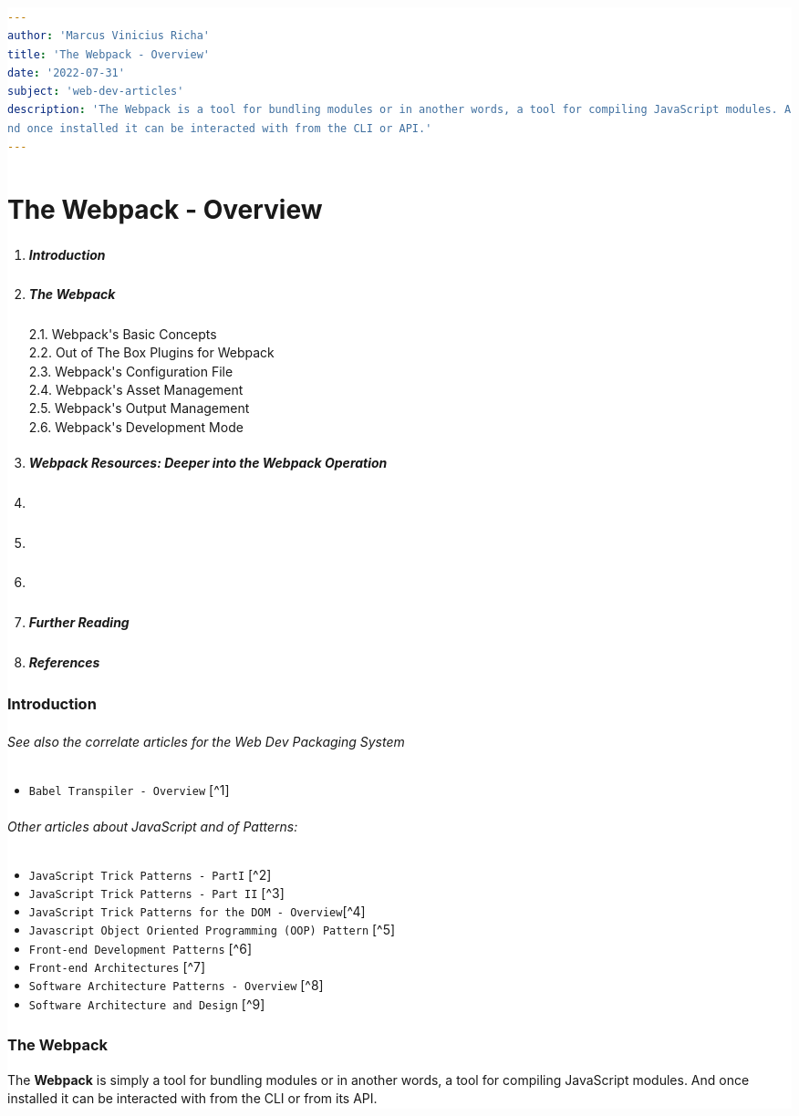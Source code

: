 ```yaml
---
author: 'Marcus Vinicius Richa'
title: 'The Webpack - Overview'
date: '2022-07-31'
subject: 'web-dev-articles'
description: 'The Webpack is a tool for bundling modules or in another words, a tool for compiling JavaScript modules. And once installed it can be interacted with from the CLI or API.'
---
```


# The Webpack - Overview

1. ##### Introduction
2. ##### The Webpack
    2.1. Webpack's Basic Concepts    
    2.2. Out of The Box Plugins for Webpack   
    2.3. Webpack's Configuration File   
    2.4. Webpack's Asset Management    
    2.5. Webpack's Output Management    
    2.6. Webpack's Development Mode
3. ##### Webpack Resources: Deeper into the Webpack Operation
4. #####
5. #####
6. #####
7. ##### Further Reading
8. ##### References

### Introduction
 

 
###### See also the correlate articles for the Web Dev Packaging System
- `Babel Transpiler - Overview` [^1]
 

###### Other articles about JavaScript and of Patterns:
- `JavaScript Trick Patterns - PartI` [^2]
- `JavaScript Trick Patterns - Part II` [^3]
- `JavaScript Trick Patterns for the DOM - Overview`[^4]   
- `Javascript Object Oriented Programming (OOP) Pattern` [^5]   
- `Front-end Development Patterns` [^6]   
- `Front-end Architectures` [^7]   
- `Software Architecture Patterns - Overview` [^8]   
- `Software Architecture and Design` [^9]



### The Webpack

The **Webpack** is simply a tool for bundling modules or in another words, a tool for compiling JavaScript modules. And once installed it can be interacted with from the CLI or from its API. 
